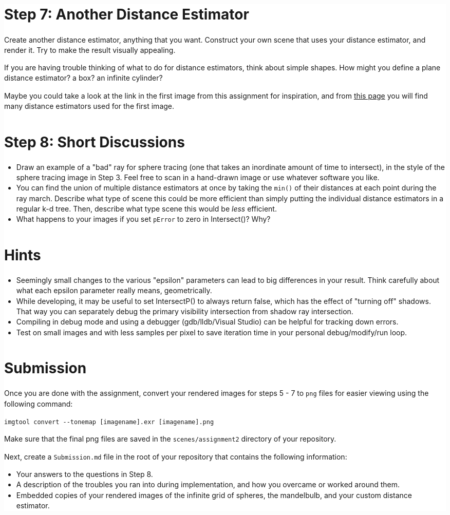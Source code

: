 # Step 7: Another Distance Estimator

Create another distance estimator, anything that you want. Construct your own scene that uses your distance estimator, and render it. Try to make the result visually appealing.

If you are having trouble thinking of what to do for distance estimators, think about simple shapes. How might you define a plane distance estimator? a box? an infinite cylinder?

Maybe you could take a look at the link in the first image from this assignment for inspiration, and from 
[this page](http://www.iquilezles.org/www/articles/distfunctions/distfunctions.htm) you will find many distance estimators used for the first image.

# Step 8: Short Discussions

- Draw an example of a "bad" ray for sphere tracing (one that takes an inordinate amount of time to intersect), in the style of the sphere tracing image in Step 3. Feel free to scan in a hand-drawn image or use whatever software you like.
- You can find the union of multiple distance estimators at once by taking the `min()` of their distances at each point during the ray march. Describe what type of scene this could be more efficient than simply putting the individual distance estimators in a regular k-d tree. Then, describe what type scene this would be *less* efficient.
- What happens to your images if you set `pError` to zero in Intersect()? Why?

# Hints

- Seemingly small changes to the various "epsilon" parameters can lead to big differences in your result. Think carefully about what each epsilon parameter really means, geometrically.
- While developing, it may be useful to set IntersectP() to always return false, which has the effect of "turning off" shadows. That way you can separately debug the primary visibility intersection from shadow ray intersection.
- Compiling in debug mode and using a debugger (gdb/lldb/Visual Studio) can be helpful for tracking down errors.
- Test on small images and with less samples per pixel to save iteration time in your personal debug/modify/run loop.


# Submission

Once you are done with the assignment, convert your rendered images for steps 5 - 7 to `png` files for easier viewing using the following command:

    imgtool convert --tonemap [imagename].exr [imagename].png
    
Make sure that the final png files are saved in the `scenes/assignment2` directory of your repository. 

Next, create a `Submission.md` file in the root of your repository that contains the following information:

- Your answers to the questions in Step 8.
- A description of the troubles you ran into during implementation, and how you overcame or worked around them.
- Embedded copies of your rendered images of the infinite grid of spheres, the mandelbulb, and your custom distance estimator.
